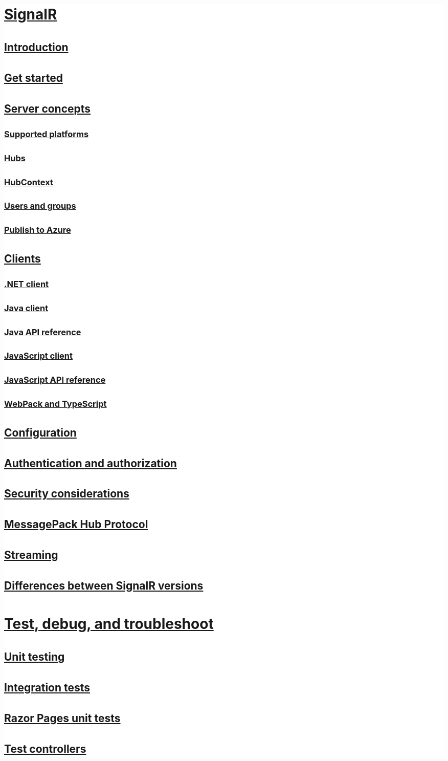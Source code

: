 # [SignalR](xref:signalr/index)
## [Introduction](xref:signalr/introduction)
## [Get started](xref:tutorials/signalr)
## [Server concepts](xref:signalr/hubs)
### [Supported platforms](xref:signalr/supported-platforms)
### [Hubs](xref:signalr/hubs)
### [HubContext](xref:signalr/hubcontext)
### [Users and groups](xref:signalr/groups)
### [Publish to Azure](xref:signalr/publish-to-azure-web-app)
## [Clients](xref:signalr/javascript-client)
### [.NET client](xref:signalr/dotnet-client)
### [Java client](xref:signalr/java-client)
### [Java API reference](/java/api/com.microsoft.aspnet.signalr?view=aspnet-signalr-java)
### [JavaScript client](xref:signalr/javascript-client)
### [JavaScript API reference](/javascript/api/?view=signalr-js-latest)
### [WebPack and TypeScript](xref:tutorials/signalr-typescript-webpack)
## [Configuration](xref:signalr/configuration)
## [Authentication and authorization](xref:signalr/authn-and-authz)
## [Security considerations](xref:signalr/security)
## [MessagePack Hub Protocol](xref:signalr/messagepackhubprotocol)
## [Streaming](xref:signalr/streaming)
## [Differences between SignalR versions](xref:signalr/version-differences)

# [Test, debug, and troubleshoot](xref:test/index)
## [Unit testing](/dotnet/articles/core/testing/unit-testing-with-dotnet-test)
## [Integration tests](xref:test/integration-tests)
## [Razor Pages unit tests](xref:test/razor-pages-tests)
## [Test controllers](xref:mvc/controllers/testing)